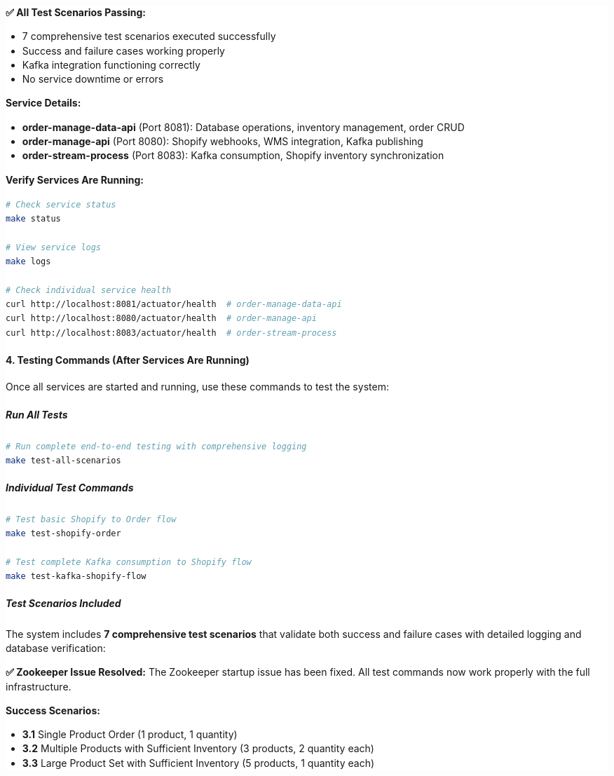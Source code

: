**✅ All Test Scenarios Passing:**
- 7 comprehensive test scenarios executed successfully
- Success and failure cases working properly
- Kafka integration functioning correctly
- No service downtime or errors

**Service Details:**
- **order-manage-data-api** (Port 8081): Database operations, inventory management, order CRUD
- **order-manage-api** (Port 8080): Shopify webhooks, WMS integration, Kafka publishing
- **order-stream-process** (Port 8083): Kafka consumption, Shopify inventory synchronization

**Verify Services Are Running:**
```bash
# Check service status
make status

# View service logs
make logs

# Check individual service health
curl http://localhost:8081/actuator/health  # order-manage-data-api
curl http://localhost:8080/actuator/health  # order-manage-api
curl http://localhost:8083/actuator/health  # order-stream-process
```

#### **4. Testing Commands (After Services Are Running)**

Once all services are started and running, use these commands to test the system:

##### **Run All Tests**
```bash
# Run complete end-to-end testing with comprehensive logging
make test-all-scenarios
```

##### **Individual Test Commands**
```bash
# Test basic Shopify to Order flow
make test-shopify-order

# Test complete Kafka consumption to Shopify flow
make test-kafka-shopify-flow
```

##### **Test Scenarios Included**

The system includes **7 comprehensive test scenarios** that validate both success and failure cases with detailed logging and database verification:

**✅ Zookeeper Issue Resolved:** The Zookeeper startup issue has been fixed. All test commands now work properly with the full infrastructure.

**Success Scenarios:**
- **3.1** Single Product Order (1 product, 1 quantity)
- **3.2** Multiple Products with Sufficient Inventory (3 products, 2 quantity each)
- **3.3** Large Product Set with Sufficient Inventory (5 products, 1 quantity each)
